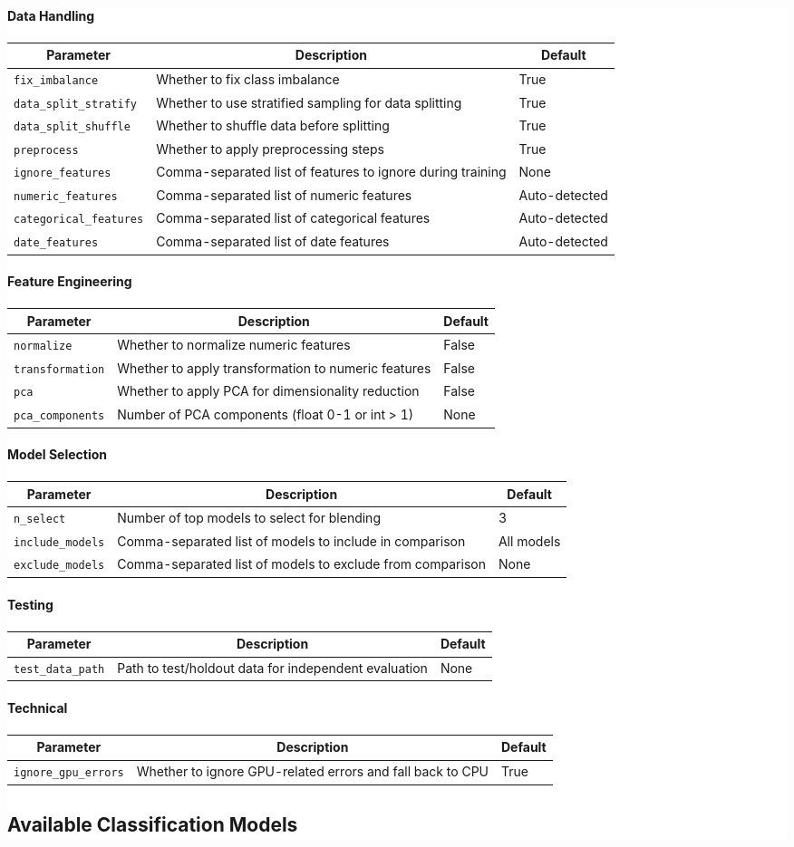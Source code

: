 #### Data Handling
| Parameter | Description | Default |
|-----------|-------------|---------|
| `fix_imbalance` | Whether to fix class imbalance | True |
| `data_split_stratify` | Whether to use stratified sampling for data splitting | True |
| `data_split_shuffle` | Whether to shuffle data before splitting | True |
| `preprocess` | Whether to apply preprocessing steps | True |
| `ignore_features` | Comma-separated list of features to ignore during training | None |
| `numeric_features` | Comma-separated list of numeric features | Auto-detected |
| `categorical_features` | Comma-separated list of categorical features | Auto-detected |
| `date_features` | Comma-separated list of date features | Auto-detected |

#### Feature Engineering
| Parameter | Description | Default |
|-----------|-------------|---------|
| `normalize` | Whether to normalize numeric features | False |
| `transformation` | Whether to apply transformation to numeric features | False |
| `pca` | Whether to apply PCA for dimensionality reduction | False |
| `pca_components` | Number of PCA components (float 0-1 or int > 1) | None |

#### Model Selection
| Parameter | Description | Default |
|-----------|-------------|---------|
| `n_select` | Number of top models to select for blending | 3 |
| `include_models` | Comma-separated list of models to include in comparison | All models |
| `exclude_models` | Comma-separated list of models to exclude from comparison | None |

#### Testing
| Parameter | Description | Default |
|-----------|-------------|---------|
| `test_data_path` | Path to test/holdout data for independent evaluation | None |

#### Technical
| Parameter | Description | Default |
|-----------|-------------|---------|
| `ignore_gpu_errors` | Whether to ignore GPU-related errors and fall back to CPU | True |

## Available Classification Models
